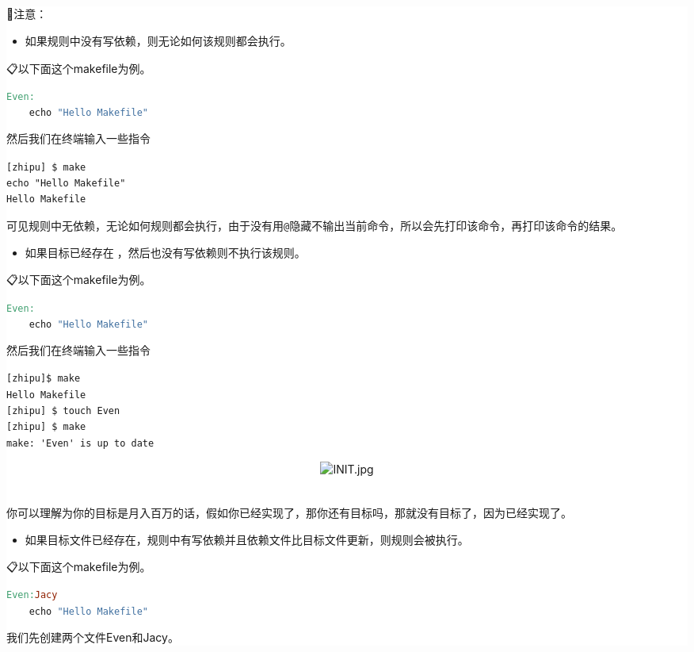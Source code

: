
📢注意：

- 如果规则中没有写依赖，则无论如何该规则都会执行。

📋以下面这个makefile为例。

```Makefile
Even:
	echo "Hello Makefile"
```

然后我们在终端输入一些指令

```shell
[zhipu] $ make
echo "Hello Makefile"
Hello Makefile
```

可见规则中无依赖，无论如何规则都会执行，由于没有用`@`隐藏不输出当前命令，所以会先打印该命令，再打印该命令的结果。

- 如果目标已经存在 ，然后也没有写依赖则不执行该规则。

📋以下面这个makefile为例。

```Makefile
Even:
	echo "Hello Makefile"
```

然后我们在终端输入一些指令

```shell
[zhipu]$ make
Hello Makefile
[zhipu] $ touch Even
[zhipu] $ make
make: 'Even' is up to date
```



<div align = "center">
<img src = "https://testingcf.jsdelivr.net/gh/EddyCliff/ChartBed/Linux-Basics/Linux-%E6%96%87%E4%BB%B6IO-50.png" alt = "INIT.jpg" width = "70%" height = "auto">
</div>
<br>

你可以理解为你的目标是月入百万的话，假如你已经实现了，那你还有目标吗，那就没有目标了，因为已经实现了。

- 如果目标文件已经存在，规则中有写依赖并且依赖文件比目标文件更新，则规则会被执行。

📋以下面这个makefile为例。

```Makefile
Even:Jacy
	echo "Hello Makefile"
```

我们先创建两个文件Even和Jacy。

